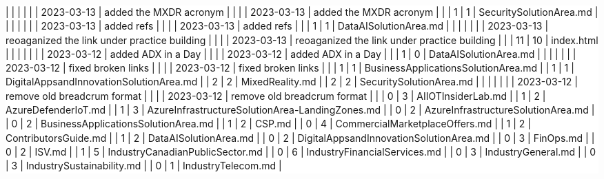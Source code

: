|  |  |  |
| | 2023-03-13 | added the MXDR acronym | |  | | 2023-03-13 | added the MXDR acronym | |
| 1 | 1 | SecuritySolutionArea.md |
|  |  |  |
| | 2023-03-13 | added refs | |  | | 2023-03-13 | added refs | |
| 1 | 1 | DataAISolutionArea.md |
|  |  |  |
| | 2023-03-13 | reoaganized the link under practice building | |  | | 2023-03-13 | reoaganized the link under practice building | |
| 11 | 10 | index.html |
|  |  |  |
| | 2023-03-12 | added ADX in a Day | |  | | 2023-03-12 | added ADX in a Day | |
| 1 | 0 | DataAISolutionArea.md |
|  |  |  |
| | 2023-03-12 | fixed broken links | |  | | 2023-03-12 | fixed broken links | |
| 1 | 1 | BusinessApplicationsSolutionArea.md |
| 1 | 1 | DigitalAppsandInnovationSolutionArea.md |
| 2 | 2 | MixedReality.md |
| 2 | 2 | SecuritySolutionArea.md |
|  |  |  |
| | 2023-03-12 | remove old breadcrum format | |  | | 2023-03-12 | remove old breadcrum format | |
| 0 | 3 | AIIOTInsiderLab.md |
| 1 | 2 | AzureDefenderIoT.md |
| 1 | 3 | AzureInfrastructureSolutionArea-LandingZones.md |
| 0 | 2 | AzureInfrastructureSolutionArea.md |
| 0 | 2 | BusinessApplicationsSolutionArea.md |
| 1 | 2 | CSP.md |
| 0 | 4 | CommercialMarketplaceOffers.md |
| 1 | 2 | ContributorsGuide.md |
| 1 | 2 | DataAISolutionArea.md |
| 0 | 2 | DigitalAppsandInnovationSolutionArea.md |
| 0 | 3 | FinOps.md |
| 0 | 2 | ISV.md |
| 1 | 5 | IndustryCanadianPublicSector.md |
| 0 | 6 | IndustryFinancialServices.md |
| 0 | 3 | IndustryGeneral.md |
| 0 | 3 | IndustrySustainability.md |
| 0 | 1 | IndustryTelecom.md |